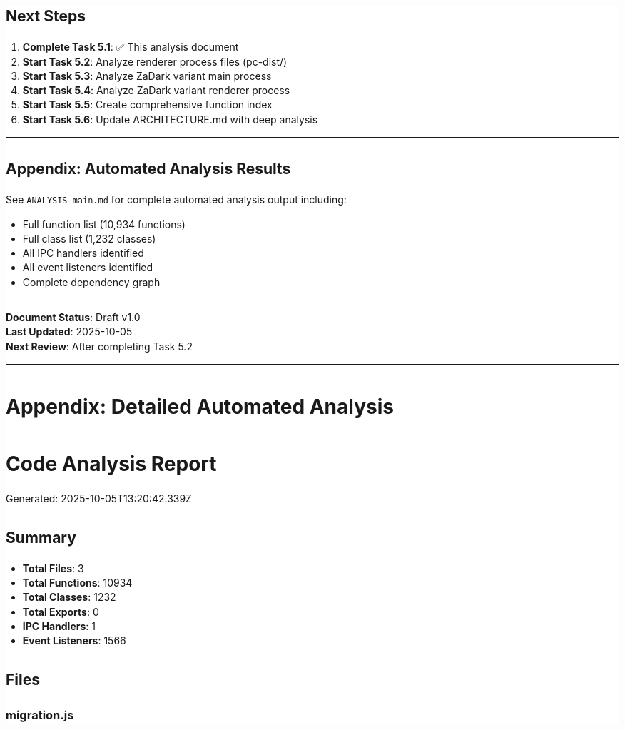 
## Next Steps

1. **Complete Task 5.1**: ✅ This analysis document
2. **Start Task 5.2**: Analyze renderer process files (pc-dist/)
3. **Start Task 5.3**: Analyze ZaDark variant main process
4. **Start Task 5.4**: Analyze ZaDark variant renderer process
5. **Start Task 5.5**: Create comprehensive function index
6. **Start Task 5.6**: Update ARCHITECTURE.md with deep analysis

---

## Appendix: Automated Analysis Results

See `ANALYSIS-main.md` for complete automated analysis output including:
- Full function list (10,934 functions)
- Full class list (1,232 classes)
- All IPC handlers identified
- All event listeners identified
- Complete dependency graph

---

**Document Status**: Draft v1.0  
**Last Updated**: 2025-10-05  
**Next Review**: After completing Task 5.2


---

# Appendix: Detailed Automated Analysis


# Code Analysis Report

Generated: 2025-10-05T13:20:42.339Z

## Summary

- **Total Files**: 3
- **Total Functions**: 10934
- **Total Classes**: 1232
- **Total Exports**: 0
- **IPC Handlers**: 1
- **Event Listeners**: 1566

## Files

### migration.js
